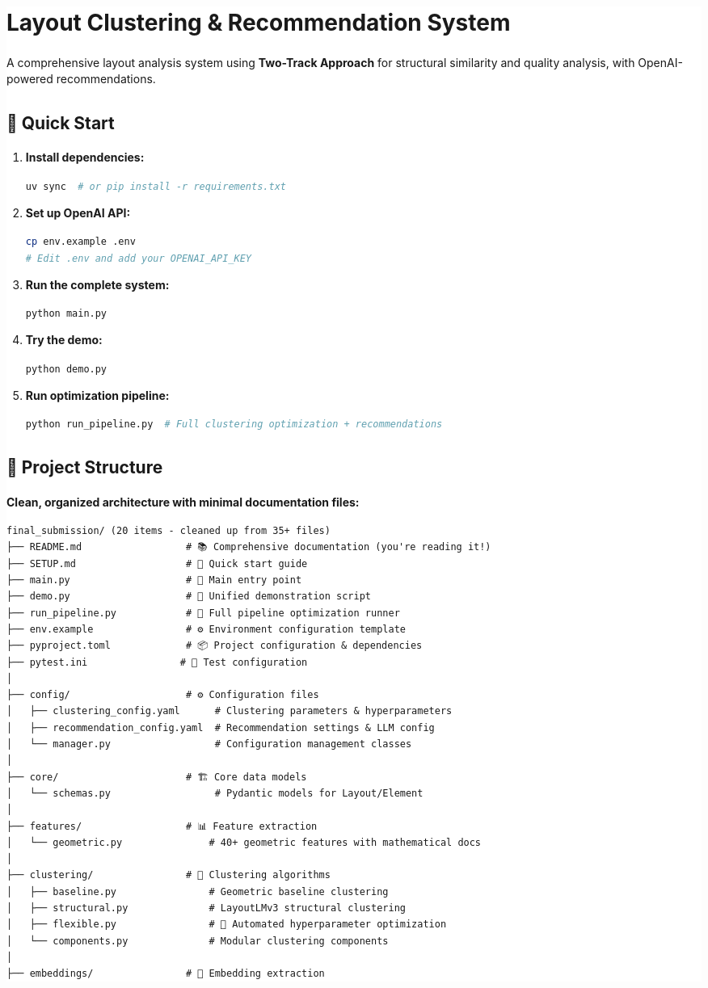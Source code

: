 # Layout Clustering & Recommendation System

A comprehensive layout analysis system using **Two-Track Approach** for structural similarity and quality analysis, with OpenAI-powered recommendations.

## 🚀 **Quick Start**

1. **Install dependencies:**
   ```bash
   uv sync  # or pip install -r requirements.txt
   ```

2. **Set up OpenAI API:**
   ```bash
   cp env.example .env
   # Edit .env and add your OPENAI_API_KEY
   ```

3. **Run the complete system:**
   ```bash
   python main.py
   ```

4. **Try the demo:**
   ```bash
   python demo.py
   ```

5. **Run optimization pipeline:**
   ```bash
   python run_pipeline.py  # Full clustering optimization + recommendations
   ```

## 📁 **Project Structure**

**Clean, organized architecture with minimal documentation files:**

```
final_submission/ (20 items - cleaned up from 35+ files)
├── README.md                  # 📚 Comprehensive documentation (you're reading it!)
├── SETUP.md                   # 🚀 Quick start guide
├── main.py                    # 🏃 Main entry point
├── demo.py                    # 🎯 Unified demonstration script
├── run_pipeline.py            # 🔄 Full pipeline optimization runner
├── env.example                # ⚙️ Environment configuration template
├── pyproject.toml             # 📦 Project configuration & dependencies
├── pytest.ini                # 🧪 Test configuration
│
├── config/                    # ⚙️ Configuration files
│   ├── clustering_config.yaml      # Clustering parameters & hyperparameters
│   ├── recommendation_config.yaml  # Recommendation settings & LLM config
│   └── manager.py                  # Configuration management classes
│
├── core/                      # 🏗️ Core data models
│   └── schemas.py                  # Pydantic models for Layout/Element
│
├── features/                  # 📊 Feature extraction
│   └── geometric.py               # 40+ geometric features with mathematical docs
│
├── clustering/                # 🔬 Clustering algorithms
│   ├── baseline.py                # Geometric baseline clustering
│   ├── structural.py              # LayoutLMv3 structural clustering
│   ├── flexible.py                # 🤖 Automated hyperparameter optimization
│   └── components.py              # Modular clustering components
│
├── embeddings/                # 🧠 Embedding extraction
```